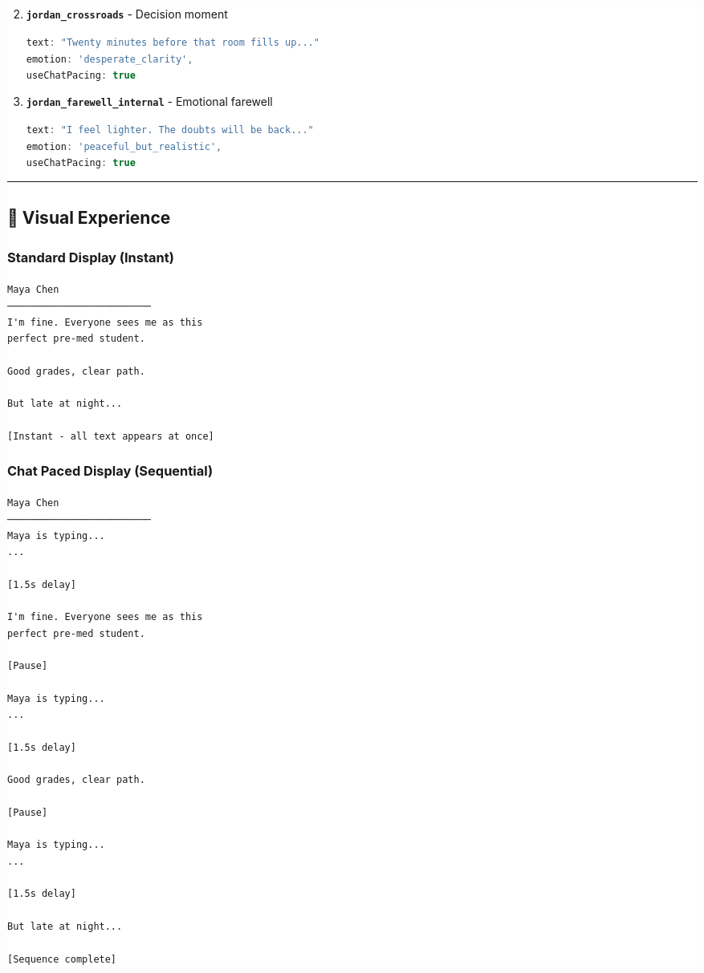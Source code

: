 2. **`jordan_crossroads`** - Decision moment
   ```typescript
   text: "Twenty minutes before that room fills up..."
   emotion: 'desperate_clarity',
   useChatPacing: true
   ```

3. **`jordan_farewell_internal`** - Emotional farewell
   ```typescript
   text: "I feel lighter. The doubts will be back..."
   emotion: 'peaceful_but_realistic',
   useChatPacing: true
   ```

---

## 🎨 Visual Experience

### Standard Display (Instant)
```
Maya Chen
─────────────────────────
I'm fine. Everyone sees me as this 
perfect pre-med student.

Good grades, clear path.

But late at night...

[Instant - all text appears at once]
```

### Chat Paced Display (Sequential)
```
Maya Chen
─────────────────────────
Maya is typing...
...

[1.5s delay]

I'm fine. Everyone sees me as this 
perfect pre-med student.

[Pause]

Maya is typing...
...

[1.5s delay]

Good grades, clear path.

[Pause]

Maya is typing...
...

[1.5s delay]

But late at night...

[Sequence complete]
```
